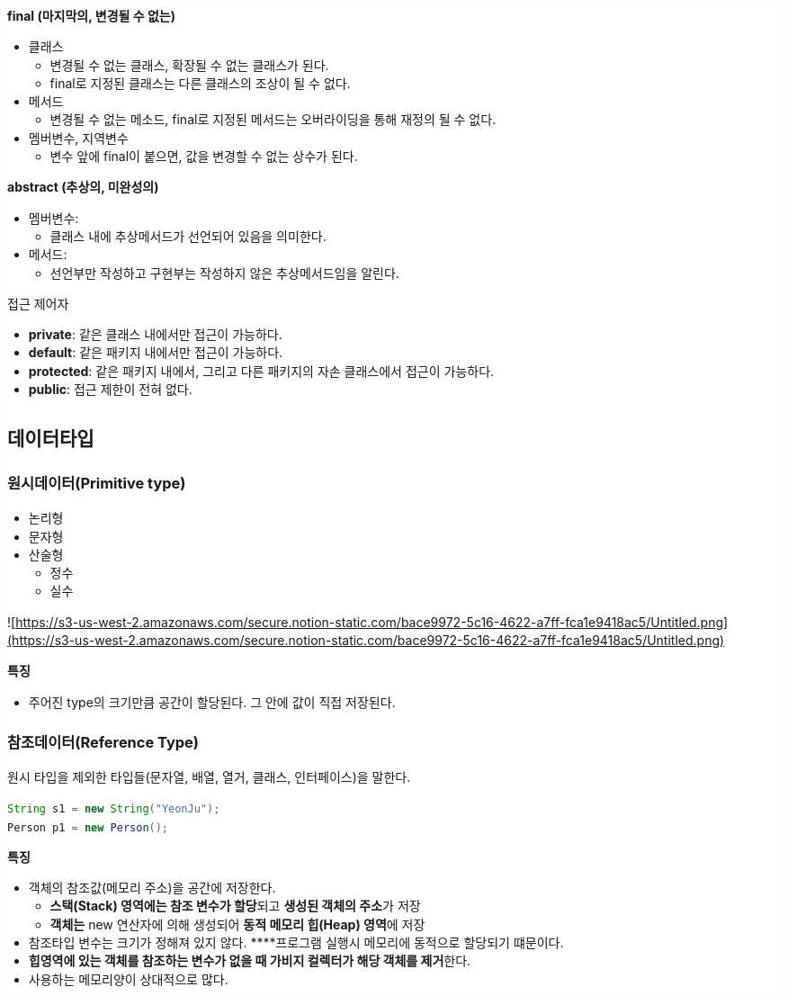 **final (마지막의, 변경될 수 없는)**

- 클래스
  - 변경될 수 없는 클래스, 확장될 수 없는 클래스가 된다.
  - final로 지정된 클래스는 다른 클래스의 조상이 될 수 없다.
- 메서드
  - 변경될 수 없는 메소드, final로 지정된 메서드는 오버라이딩을 통해 재정의 될 수 없다.
- 멤버변수, 지역변수
  - 변수 앞에 final이 붙으면, 값을 변경할 수 없는 상수가 된다.

**abstract (추상의, 미완성의)**

- 멤버변수:
  - 클래스 내에 추상메서드가 선언되어 있음을 의미한다.
- 메서드:
  - 선언부만 작성하고 구현부는 작성하지 않은 추상메서드임을 알린다.

접근 제어자

- **private**: 같은 클래스 내에서만 접근이 가능하다.
- **default**: 같은 패키지 내에서만 접근이 가능하다.
- **protected**: 같은 패키지 내에서, 그리고 다른 패키지의 자손 클래스에서 접근이 가능하다.
- **public**: 접근 제한이 전혀 없다.

## 데이터타입

### 원시데이터(Primitive type)

- 논리형
- 문자형
- 산술형
  - 정수
  - 실수

![https://s3-us-west-2.amazonaws.com/secure.notion-static.com/bace9972-5c16-4622-a7ff-fca1e9418ac5/Untitled.png](https://s3-us-west-2.amazonaws.com/secure.notion-static.com/bace9972-5c16-4622-a7ff-fca1e9418ac5/Untitled.png)

**특징**

- 주어진 type의 크기만큼 공간이 할당된다. 그 안에 값이 직접 저장된다.

### 참조데이터(Reference Type)

원시 타입을 제외한 타입들(문자열, 배열, 열거, 클래스, 인터페이스)을 말한다.

```java
String s1 = new String("YeonJu");
Person p1 = new Person();
```

**특징**

- 객체의 참조값(메모리 주소)을 공간에 저장한다.
  - **스택(Stack) 영역에는 참조 변수가 할당**되고 **생성된 객체의 주소**가 저장
  - **객체는** new 연산자에 의해 생성되어 **동적 메모리 힙(Heap) 영역**에 저장
- 참조타입 변수는 크기가 정해져 있지 않다. ****프로그램 실행시 메모리에 동적으로 할당되기 떄문이다.
- **힙영역에 있는 객체를 참조하는 변수가 없을 때 가비지 컬렉터가 해당 객체를 제거**한다.
- 사용하는 메모리양이 상대적으로 많다.
